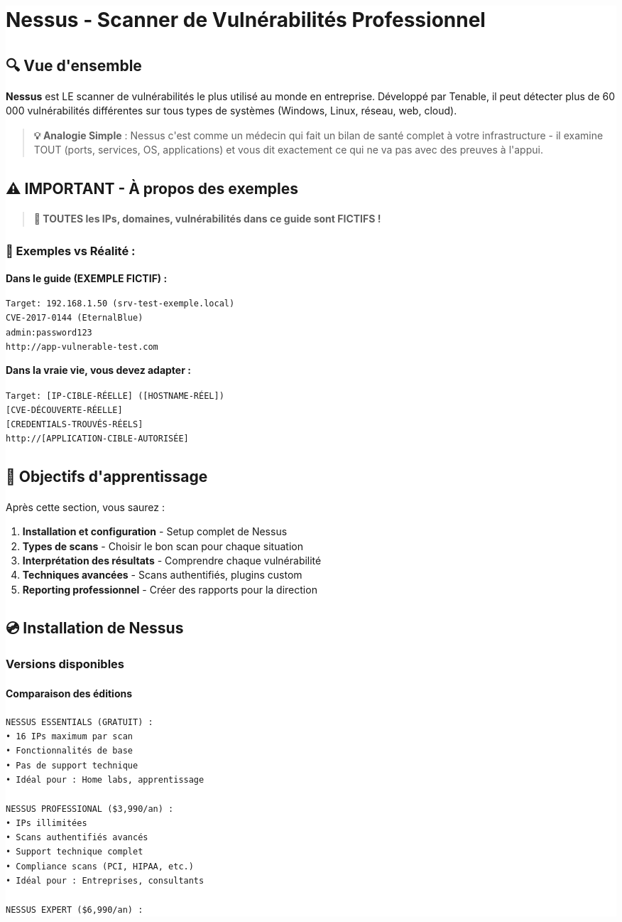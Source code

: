 # Nessus - Scanner de Vulnérabilités Professionnel

## 🔍 Vue d'ensemble

**Nessus** est LE scanner de vulnérabilités le plus utilisé au monde en entreprise. Développé par Tenable, il peut détecter plus de 60 000 vulnérabilités différentes sur tous types de systèmes (Windows, Linux, réseau, web, cloud).

> **💡 Analogie Simple** : Nessus c'est comme un médecin qui fait un bilan de santé complet à votre infrastructure - il examine TOUT (ports, services, OS, applications) et vous dit exactement ce qui ne va pas avec des preuves à l'appui.

## ⚠️ **IMPORTANT - À propos des exemples**

> **🎯 TOUTES les IPs, domaines, vulnérabilités dans ce guide sont FICTIFS !**

### 📝 Exemples vs Réalité :

**Dans le guide (EXEMPLE FICTIF) :**
```
Target: 192.168.1.50 (srv-test-exemple.local)
CVE-2017-0144 (EternalBlue)
admin:password123
http://app-vulnerable-test.com
```

**Dans la vraie vie, vous devez adapter :**
```
Target: [IP-CIBLE-RÉELLE] ([HOSTNAME-RÉEL])
[CVE-DÉCOUVERTE-RÉELLE]
[CREDENTIALS-TROUVÉS-RÉELS]
http://[APPLICATION-CIBLE-AUTORISÉE]
```

## 🎯 Objectifs d'apprentissage

Après cette section, vous saurez :
1. **Installation et configuration** - Setup complet de Nessus
2. **Types de scans** - Choisir le bon scan pour chaque situation
3. **Interprétation des résultats** - Comprendre chaque vulnérabilité
4. **Techniques avancées** - Scans authentifiés, plugins custom
5. **Reporting professionnel** - Créer des rapports pour la direction

## 💿 Installation de Nessus

### **Versions disponibles**

#### **Comparaison des éditions**
```
NESSUS ESSENTIALS (GRATUIT) :
• 16 IPs maximum par scan
• Fonctionnalités de base
• Pas de support technique
• Idéal pour : Home labs, apprentissage

NESSUS PROFESSIONAL ($3,990/an) :
• IPs illimitées
• Scans authentifiés avancés
• Support technique complet
• Compliance scans (PCI, HIPAA, etc.)
• Idéal pour : Entreprises, consultants

NESSUS EXPERT ($6,990/an) :
```